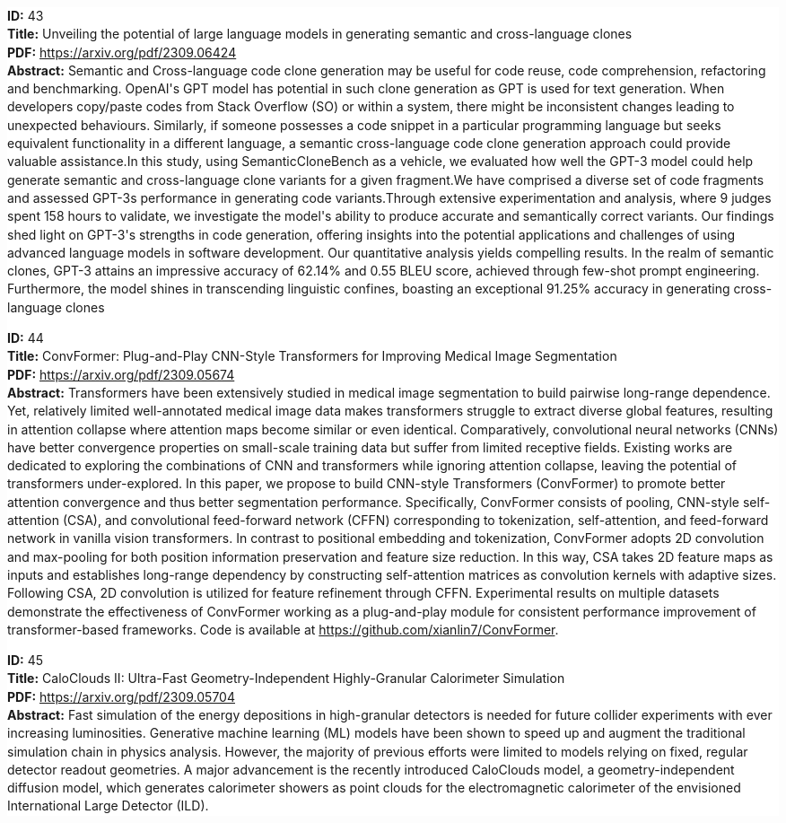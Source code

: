 **ID:** 43  
**Title:** Unveiling the potential of large language models in generating semantic  and cross-language clones  
**PDF:** https://arxiv.org/pdf/2309.06424  
**Abstract:** Semantic and Cross-language code clone generation may be useful for code reuse, code comprehension, refactoring and benchmarking. OpenAI's GPT model has potential in such clone generation as GPT is used for text generation. When developers copy/paste codes from Stack Overflow (SO) or within a system, there might be inconsistent changes leading to unexpected behaviours. Similarly, if someone possesses a code snippet in a particular programming language but seeks equivalent functionality in a different language, a semantic cross-language code clone generation approach could provide valuable assistance.In this study, using SemanticCloneBench as a vehicle, we evaluated how well the GPT-3 model could help generate semantic and cross-language clone variants for a given fragment.We have comprised a diverse set of code fragments and assessed GPT-3s performance in generating code variants.Through extensive experimentation and analysis, where 9 judges spent 158 hours to validate, we investigate the model's ability to produce accurate and semantically correct variants. Our findings shed light on GPT-3's strengths in code generation, offering insights into the potential applications and challenges of using advanced language models in software development. Our quantitative analysis yields compelling results. In the realm of semantic clones, GPT-3 attains an impressive accuracy of 62.14% and 0.55 BLEU score, achieved through few-shot prompt engineering. Furthermore, the model shines in transcending linguistic confines, boasting an exceptional 91.25% accuracy in generating cross-language clones 

**ID:** 44  
**Title:** ConvFormer: Plug-and-Play CNN-Style Transformers for Improving Medical  Image Segmentation  
**PDF:** https://arxiv.org/pdf/2309.05674  
**Abstract:** Transformers have been extensively studied in medical image segmentation to build pairwise long-range dependence. Yet, relatively limited well-annotated medical image data makes transformers struggle to extract diverse global features, resulting in attention collapse where attention maps become similar or even identical. Comparatively, convolutional neural networks (CNNs) have better convergence properties on small-scale training data but suffer from limited receptive fields. Existing works are dedicated to exploring the combinations of CNN and transformers while ignoring attention collapse, leaving the potential of transformers under-explored. In this paper, we propose to build CNN-style Transformers (ConvFormer) to promote better attention convergence and thus better segmentation performance. Specifically, ConvFormer consists of pooling, CNN-style self-attention (CSA), and convolutional feed-forward network (CFFN) corresponding to tokenization, self-attention, and feed-forward network in vanilla vision transformers. In contrast to positional embedding and tokenization, ConvFormer adopts 2D convolution and max-pooling for both position information preservation and feature size reduction. In this way, CSA takes 2D feature maps as inputs and establishes long-range dependency by constructing self-attention matrices as convolution kernels with adaptive sizes. Following CSA, 2D convolution is utilized for feature refinement through CFFN. Experimental results on multiple datasets demonstrate the effectiveness of ConvFormer working as a plug-and-play module for consistent performance improvement of transformer-based frameworks. Code is available at https://github.com/xianlin7/ConvFormer. 

**ID:** 45  
**Title:** CaloClouds II: Ultra-Fast Geometry-Independent Highly-Granular  Calorimeter Simulation  
**PDF:** https://arxiv.org/pdf/2309.05704  
**Abstract:** Fast simulation of the energy depositions in high-granular detectors is needed for future collider experiments with ever increasing luminosities. Generative machine learning (ML) models have been shown to speed up and augment the traditional simulation chain in physics analysis. However, the majority of previous efforts were limited to models relying on fixed, regular detector readout geometries. A major advancement is the recently introduced CaloClouds model, a geometry-independent diffusion model, which generates calorimeter showers as point clouds for the electromagnetic calorimeter of the envisioned International Large Detector (ILD). 
